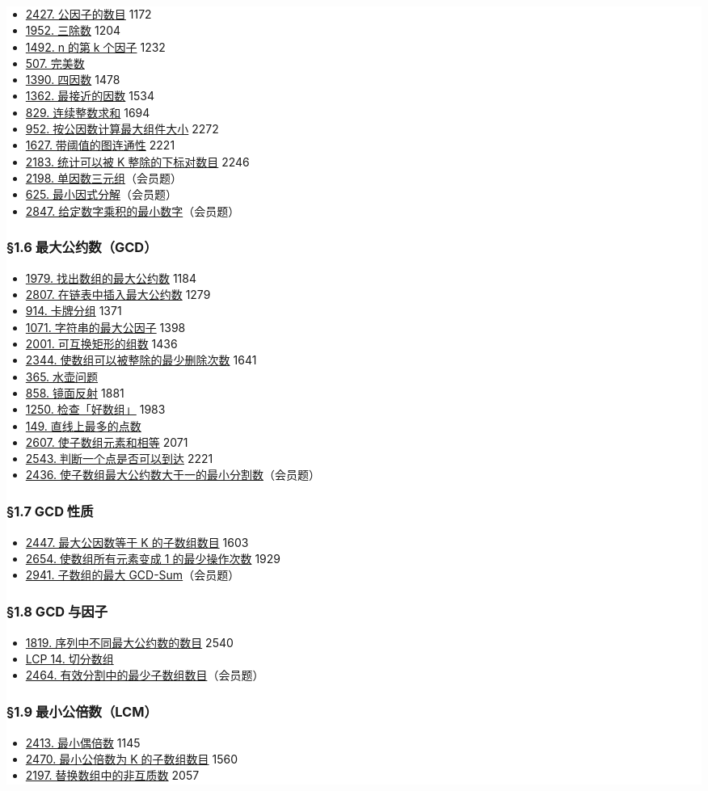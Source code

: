 * [2427\. 公因子的数目](https://leetcode.cn/problems/number-of-common-factors/) 1172
* [1952\. 三除数](https://leetcode.cn/problems/three-divisors/) 1204
* [1492\. n 的第 k 个因子](https://leetcode.cn/problems/the-kth-factor-of-n/) 1232
* [507\. 完美数](https://leetcode.cn/problems/perfect-number/)
* [1390\. 四因数](https://leetcode.cn/problems/four-divisors/) 1478
* [1362\. 最接近的因数](https://leetcode.cn/problems/closest-divisors/) 1534
* [829\. 连续整数求和](https://leetcode.cn/problems/consecutive-numbers-sum/) 1694
* [952\. 按公因数计算最大组件大小](https://leetcode.cn/problems/largest-component-size-by-common-factor/) 2272
* [1627\. 带阈值的图连通性](https://leetcode.cn/problems/graph-connectivity-with-threshold/) 2221
* [2183\. 统计可以被 K 整除的下标对数目](https://leetcode.cn/problems/count-array-pairs-divisible-by-k/) 2246
* [2198\. 单因数三元组](https://leetcode.cn/problems/number-of-single-divisor-triplets/)（会员题）
* [625\. 最小因式分解](https://leetcode.cn/problems/minimum-factorization/)（会员题）
* [2847\. 给定数字乘积的最小数字](https://leetcode.cn/problems/smallest-number-with-given-digit-product/)（会员题）

### §1.6 最大公约数（GCD）

* [1979\. 找出数组的最大公约数](https://leetcode.cn/problems/find-greatest-common-divisor-of-array/) 1184
* [2807\. 在链表中插入最大公约数](https://leetcode.cn/problems/insert-greatest-common-divisors-in-linked-list/) 1279
* [914\. 卡牌分组](https://leetcode.cn/problems/x-of-a-kind-in-a-deck-of-cards/) 1371
* [1071\. 字符串的最大公因子](https://leetcode.cn/problems/greatest-common-divisor-of-strings/) 1398
* [2001\. 可互换矩形的组数](https://leetcode.cn/problems/number-of-pairs-of-interchangeable-rectangles/) 1436
* [2344\. 使数组可以被整除的最少删除次数](https://leetcode.cn/problems/minimum-deletions-to-make-array-divisible/) 1641
* [365\. 水壶问题](https://leetcode.cn/problems/water-and-jug-problem/)
* [858\. 镜面反射](https://leetcode.cn/problems/mirror-reflection/) 1881
* [1250\. 检查「好数组」](https://leetcode.cn/problems/check-if-it-is-a-good-array/) 1983
* [149\. 直线上最多的点数](https://leetcode.cn/problems/max-points-on-a-line/)
* [2607\. 使子数组元素和相等](https://leetcode.cn/problems/make-k-subarray-sums-equal/) 2071
* [2543\. 判断一个点是否可以到达](https://leetcode.cn/problems/check-if-point-is-reachable/) 2221
* [2436\. 使子数组最大公约数大于一的最小分割数](https://leetcode.cn/problems/minimum-split-into-subarrays-with-gcd-greater-than-one/)（会员题）

### §1.7 GCD 性质

* [2447\. 最大公因数等于 K 的子数组数目](https://leetcode.cn/problems/number-of-subarrays-with-gcd-equal-to-k/) 1603
* [2654\. 使数组所有元素变成 1 的最少操作次数](https://leetcode.cn/problems/minimum-number-of-operations-to-make-all-array-elements-equal-to-1/) 1929
* [2941\. 子数组的最大 GCD-Sum](https://leetcode.cn/problems/maximum-gcd-sum-of-a-subarray/)（会员题）

### §1.8 GCD 与因子

* [1819\. 序列中不同最大公约数的数目](https://leetcode.cn/problems/number-of-different-subsequences-gcds/) 2540
* [LCP 14. 切分数组](https://leetcode.cn/problems/qie-fen-shu-zu/)
* [2464\. 有效分割中的最少子数组数目](https://leetcode.cn/problems/minimum-subarrays-in-a-valid-split/)（会员题）

### §1.9 最小公倍数（LCM）

* [2413\. 最小偶倍数](https://leetcode.cn/problems/smallest-even-multiple/) 1145
* [2470\. 最小公倍数为 K 的子数组数目](https://leetcode.cn/problems/number-of-subarrays-with-lcm-equal-to-k/) 1560
* [2197\. 替换数组中的非互质数](https://leetcode.cn/problems/replace-non-coprime-numbers-in-array/) 2057
